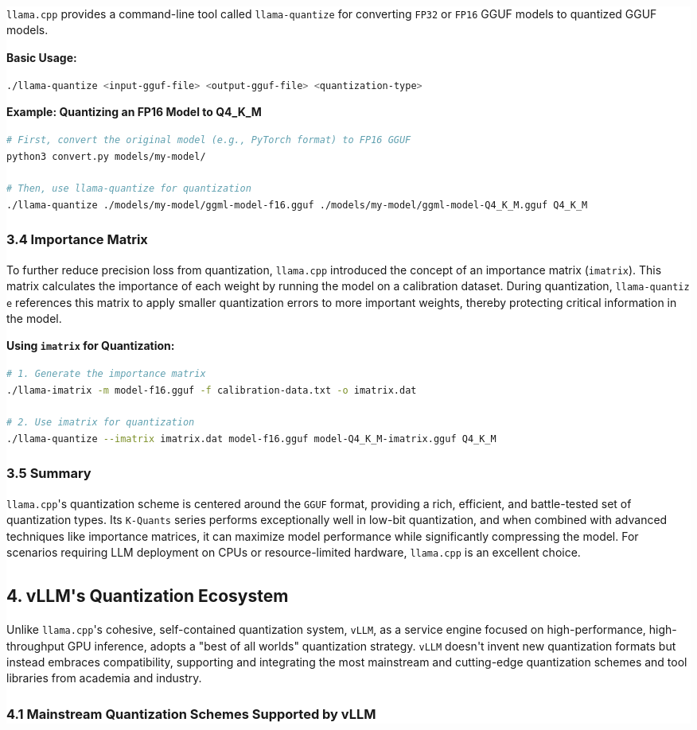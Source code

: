`llama.cpp` provides a command-line tool called `llama-quantize` for converting `FP32` or `FP16` GGUF models to quantized GGUF models.

**Basic Usage:**

```bash
./llama-quantize <input-gguf-file> <output-gguf-file> <quantization-type>
```

**Example: Quantizing an FP16 Model to Q4_K_M**

```bash
# First, convert the original model (e.g., PyTorch format) to FP16 GGUF
python3 convert.py models/my-model/

# Then, use llama-quantize for quantization
./llama-quantize ./models/my-model/ggml-model-f16.gguf ./models/my-model/ggml-model-Q4_K_M.gguf Q4_K_M
```

### 3.4 Importance Matrix

To further reduce precision loss from quantization, `llama.cpp` introduced the concept of an importance matrix (`imatrix`). This matrix calculates the importance of each weight by running the model on a calibration dataset. During quantization, `llama-quantize` references this matrix to apply smaller quantization errors to more important weights, thereby protecting critical information in the model.

**Using `imatrix` for Quantization:**

```bash
# 1. Generate the importance matrix
./llama-imatrix -m model-f16.gguf -f calibration-data.txt -o imatrix.dat

# 2. Use imatrix for quantization
./llama-quantize --imatrix imatrix.dat model-f16.gguf model-Q4_K_M-imatrix.gguf Q4_K_M
```

### 3.5 Summary

`llama.cpp`'s quantization scheme is centered around the `GGUF` format, providing a rich, efficient, and battle-tested set of quantization types. Its `K-Quants` series performs exceptionally well in low-bit quantization, and when combined with advanced techniques like importance matrices, it can maximize model performance while significantly compressing the model. For scenarios requiring LLM deployment on CPUs or resource-limited hardware, `llama.cpp` is an excellent choice.
## 4. vLLM's Quantization Ecosystem

Unlike `llama.cpp`'s cohesive, self-contained quantization system, `vLLM`, as a service engine focused on high-performance, high-throughput GPU inference, adopts a "best of all worlds" quantization strategy. `vLLM` doesn't invent new quantization formats but instead embraces compatibility, supporting and integrating the most mainstream and cutting-edge quantization schemes and tool libraries from academia and industry.

### 4.1 Mainstream Quantization Schemes Supported by vLLM
